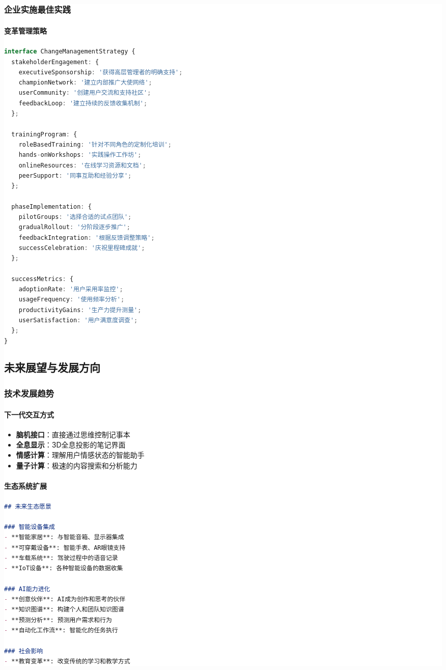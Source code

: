 ### 企业实施最佳实践

#### 变革管理策略
```typescript
interface ChangeManagementStrategy {
  stakeholderEngagement: {
    executiveSponsorship: '获得高层管理者的明确支持';
    championNetwork: '建立内部推广大使网络';
    userCommunity: '创建用户交流和支持社区';
    feedbackLoop: '建立持续的反馈收集机制';
  };

  trainingProgram: {
    roleBasedTraining: '针对不同角色的定制化培训';
    hands-onWorkshops: '实践操作工作坊';
    onlineResources: '在线学习资源和文档';
    peerSupport: '同事互助和经验分享';
  };

  phaseImplementation: {
    pilotGroups: '选择合适的试点团队';
    gradualRollout: '分阶段逐步推广';
    feedbackIntegration: '根据反馈调整策略';
    successCelebration: '庆祝里程碑成就';
  };

  successMetrics: {
    adoptionRate: '用户采用率监控';
    usageFrequency: '使用频率分析';
    productivityGains: '生产力提升测量';
    userSatisfaction: '用户满意度调查';
  };
}
```

## 未来展望与发展方向

### 技术发展趋势

#### 下一代交互方式
- **脑机接口**：直接通过思维控制记事本
- **全息显示**：3D全息投影的笔记界面
- **情感计算**：理解用户情感状态的智能助手
- **量子计算**：极速的内容搜索和分析能力

#### 生态系统扩展
```markdown
## 未来生态愿景

### 智能设备集成
- **智能家居**: 与智能音箱、显示器集成
- **可穿戴设备**: 智能手表、AR眼镜支持
- **车载系统**: 驾驶过程中的语音记录
- **IoT设备**: 各种智能设备的数据收集

### AI能力进化
- **创意伙伴**: AI成为创作和思考的伙伴
- **知识图谱**: 构建个人和团队知识图谱
- **预测分析**: 预测用户需求和行为
- **自动化工作流**: 智能化的任务执行

### 社会影响
- **教育变革**: 改变传统的学习和教学方式
```
